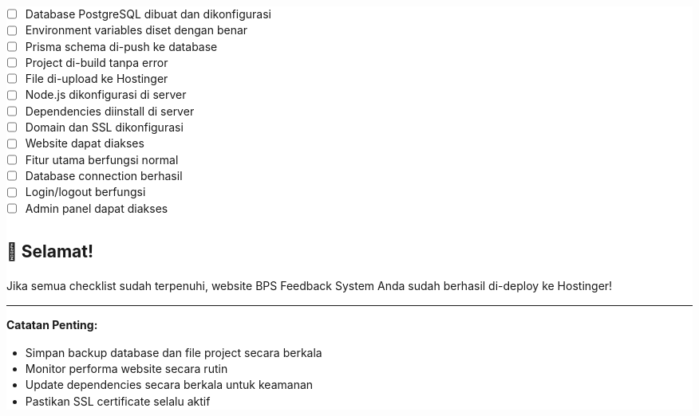 - [ ] Database PostgreSQL dibuat dan dikonfigurasi
- [ ] Environment variables diset dengan benar
- [ ] Prisma schema di-push ke database
- [ ] Project di-build tanpa error
- [ ] File di-upload ke Hostinger
- [ ] Node.js dikonfigurasi di server
- [ ] Dependencies diinstall di server
- [ ] Domain dan SSL dikonfigurasi
- [ ] Website dapat diakses
- [ ] Fitur utama berfungsi normal
- [ ] Database connection berhasil
- [ ] Login/logout berfungsi
- [ ] Admin panel dapat diakses

## 🎉 Selamat!

Jika semua checklist sudah terpenuhi, website BPS Feedback System Anda sudah berhasil di-deploy ke Hostinger!

---

**Catatan Penting:**
- Simpan backup database dan file project secara berkala
- Monitor performa website secara rutin
- Update dependencies secara berkala untuk keamanan
- Pastikan SSL certificate selalu aktif
